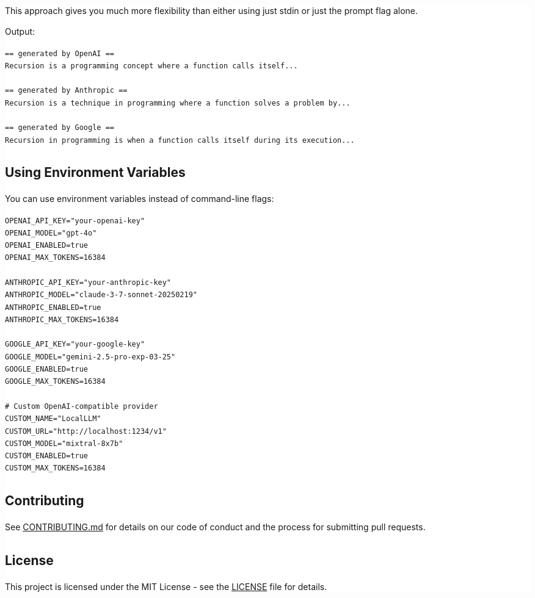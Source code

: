 This approach gives you much more flexibility than either using just stdin or just the prompt flag alone.

Output:

```
== generated by OpenAI ==
Recursion is a programming concept where a function calls itself...

== generated by Anthropic ==
Recursion is a technique in programming where a function solves a problem by...

== generated by Google ==
Recursion in programming is when a function calls itself during its execution...
```

## Using Environment Variables

You can use environment variables instead of command-line flags:

```
OPENAI_API_KEY="your-openai-key"
OPENAI_MODEL="gpt-4o"
OPENAI_ENABLED=true
OPENAI_MAX_TOKENS=16384

ANTHROPIC_API_KEY="your-anthropic-key"
ANTHROPIC_MODEL="claude-3-7-sonnet-20250219"
ANTHROPIC_ENABLED=true
ANTHROPIC_MAX_TOKENS=16384

GOOGLE_API_KEY="your-google-key"
GOOGLE_MODEL="gemini-2.5-pro-exp-03-25"
GOOGLE_ENABLED=true
GOOGLE_MAX_TOKENS=16384

# Custom OpenAI-compatible provider
CUSTOM_NAME="LocalLLM"
CUSTOM_URL="http://localhost:1234/v1"
CUSTOM_MODEL="mixtral-8x7b"
CUSTOM_ENABLED=true
CUSTOM_MAX_TOKENS=16384
```

## Contributing

See [CONTRIBUTING.md](CONTRIBUTING.md) for details on our code of conduct and the process for submitting pull requests.

## License

This project is licensed under the MIT License - see the [LICENSE](LICENSE) file for details.
